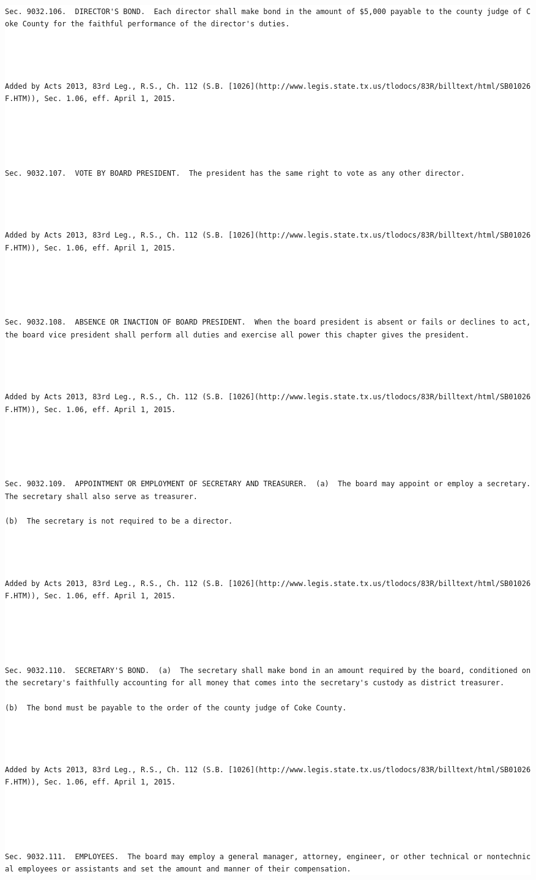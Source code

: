     
    Sec. 9032.106.  DIRECTOR'S BOND.  Each director shall make bond in the amount of $5,000 payable to the county judge of Coke County for the faithful performance of the director's duties.
    
    
    
    
    Added by Acts 2013, 83rd Leg., R.S., Ch. 112 (S.B. [1026](http://www.legis.state.tx.us/tlodocs/83R/billtext/html/SB01026F.HTM)), Sec. 1.06, eff. April 1, 2015.
    
    
    
    
    
    Sec. 9032.107.  VOTE BY BOARD PRESIDENT.  The president has the same right to vote as any other director.
    
    
    
    
    Added by Acts 2013, 83rd Leg., R.S., Ch. 112 (S.B. [1026](http://www.legis.state.tx.us/tlodocs/83R/billtext/html/SB01026F.HTM)), Sec. 1.06, eff. April 1, 2015.
    
    
    
    
    
    Sec. 9032.108.  ABSENCE OR INACTION OF BOARD PRESIDENT.  When the board president is absent or fails or declines to act, the board vice president shall perform all duties and exercise all power this chapter gives the president.
    
    
    
    
    Added by Acts 2013, 83rd Leg., R.S., Ch. 112 (S.B. [1026](http://www.legis.state.tx.us/tlodocs/83R/billtext/html/SB01026F.HTM)), Sec. 1.06, eff. April 1, 2015.
    
    
    
    
    
    Sec. 9032.109.  APPOINTMENT OR EMPLOYMENT OF SECRETARY AND TREASURER.  (a)  The board may appoint or employ a secretary.  The secretary shall also serve as treasurer.
    
    (b)  The secretary is not required to be a director.
    
    
    
    
    Added by Acts 2013, 83rd Leg., R.S., Ch. 112 (S.B. [1026](http://www.legis.state.tx.us/tlodocs/83R/billtext/html/SB01026F.HTM)), Sec. 1.06, eff. April 1, 2015.
    
    
    
    
    
    Sec. 9032.110.  SECRETARY'S BOND.  (a)  The secretary shall make bond in an amount required by the board, conditioned on the secretary's faithfully accounting for all money that comes into the secretary's custody as district treasurer.
    
    (b)  The bond must be payable to the order of the county judge of Coke County.
    
    
    
    
    Added by Acts 2013, 83rd Leg., R.S., Ch. 112 (S.B. [1026](http://www.legis.state.tx.us/tlodocs/83R/billtext/html/SB01026F.HTM)), Sec. 1.06, eff. April 1, 2015.
    
    
    
    
    
    Sec. 9032.111.  EMPLOYEES.  The board may employ a general manager, attorney, engineer, or other technical or nontechnical employees or assistants and set the amount and manner of their compensation.
    